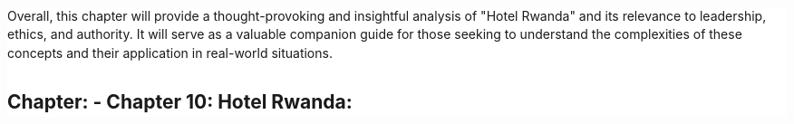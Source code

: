 

Overall, this chapter will provide a thought-provoking and insightful analysis of "Hotel Rwanda" and its relevance to leadership, ethics, and authority. It will serve as a valuable companion guide for those seeking to understand the complexities of these concepts and their application in real-world situations. 





## Chapter: - Chapter 10: Hotel Rwanda:



